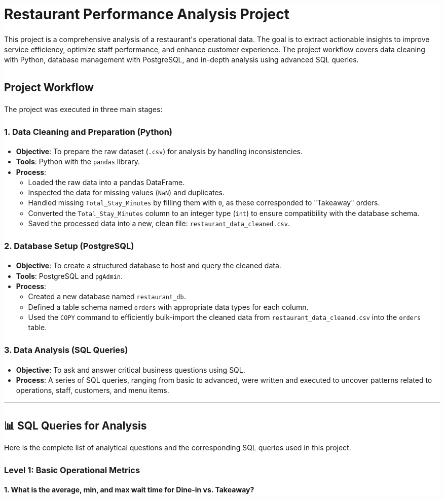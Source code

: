 # Restaurant Performance Analysis Project

This project is a comprehensive analysis of a restaurant's operational data. The goal is to extract actionable insights to improve service efficiency, optimize staff performance, and enhance customer experience. The project workflow covers data cleaning with Python, database management with PostgreSQL, and in-depth analysis using advanced SQL queries.

##  Project Workflow

The project was executed in three main stages:

### 1\. Data Cleaning and Preparation (Python)

  - **Objective**: To prepare the raw dataset (`.csv`) for analysis by handling inconsistencies.
  - **Tools**: Python with the `pandas` library.
  - **Process**:
      - Loaded the raw data into a pandas DataFrame.
      - Inspected the data for missing values (`NaN`) and duplicates.
      - Handled missing `Total_Stay_Minutes` by filling them with `0`, as these corresponded to "Takeaway" orders.
      - Converted the `Total_Stay_Minutes` column to an integer type (`int`) to ensure compatibility with the database schema.
      - Saved the processed data into a new, clean file: `restaurant_data_cleaned.csv`.

### 2\. Database Setup (PostgreSQL)

  - **Objective**: To create a structured database to host and query the cleaned data.
  - **Tools**: PostgreSQL and `pgAdmin`.
  - **Process**:
      - Created a new database named `restaurant_db`.
      - Defined a table schema named `orders` with appropriate data types for each column.
      - Used the `COPY` command to efficiently bulk-import the cleaned data from `restaurant_data_cleaned.csv` into the `orders` table.

### 3\. Data Analysis (SQL Queries)

  - **Objective**: To ask and answer critical business questions using SQL.
  - **Process**: A series of SQL queries, ranging from basic to advanced, were written and executed to uncover patterns related to operations, staff, customers, and menu items.

-----

## 📊 SQL Queries for Analysis

Here is the complete list of analytical questions and the corresponding SQL queries used in this project.

### Level 1: Basic Operational Metrics

**1. What is the average, min, and max wait time for Dine-in vs. Takeaway?**
